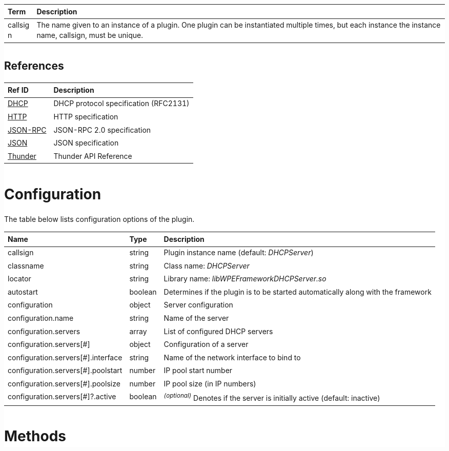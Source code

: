 | Term | Description |
| :-------- | :-------- |
| <a name="term.callsign">callsign</a> | The name given to an instance of a plugin. One plugin can be instantiated multiple times, but each instance the instance name, callsign, must be unique. |

<a name="head.References"></a>
## References

| Ref ID | Description |
| :-------- | :-------- |
| <a name="ref.DHCP">[DHCP](https://tools.ietf.org/html/rfc2131)</a> | DHCP protocol specification (RFC2131) |
| <a name="ref.HTTP">[HTTP](http://www.w3.org/Protocols)</a> | HTTP specification |
| <a name="ref.JSON-RPC">[JSON-RPC](https://www.jsonrpc.org/specification)</a> | JSON-RPC 2.0 specification |
| <a name="ref.JSON">[JSON](http://www.json.org/)</a> | JSON specification |
| <a name="ref.Thunder">[Thunder](https://github.com/WebPlatformForEmbedded/Thunder/blob/master/doc/WPE%20-%20API%20-%20WPEFramework.docx)</a> | Thunder API Reference |

<a name="head.Configuration"></a>
# Configuration

The table below lists configuration options of the plugin.

| Name | Type | Description |
| :-------- | :-------- | :-------- |
| callsign | string | Plugin instance name (default: *DHCPServer*) |
| classname | string | Class name: *DHCPServer* |
| locator | string | Library name: *libWPEFrameworkDHCPServer.so* |
| autostart | boolean | Determines if the plugin is to be started automatically along with the framework |
| configuration | object | Server configuration |
| configuration.name | string | Name of the server |
| configuration.servers | array | List of configured DHCP servers |
| configuration.servers[#] | object | Configuration of a server |
| configuration.servers[#].interface | string | Name of the network interface to bind to |
| configuration.servers[#].poolstart | number | IP pool start number |
| configuration.servers[#].poolsize | number | IP pool size (in IP numbers) |
| configuration.servers[#]?.active | boolean | <sup>*(optional)*</sup> Denotes if the server is initially active (default: inactive) |

<a name="head.Methods"></a>
# Methods
